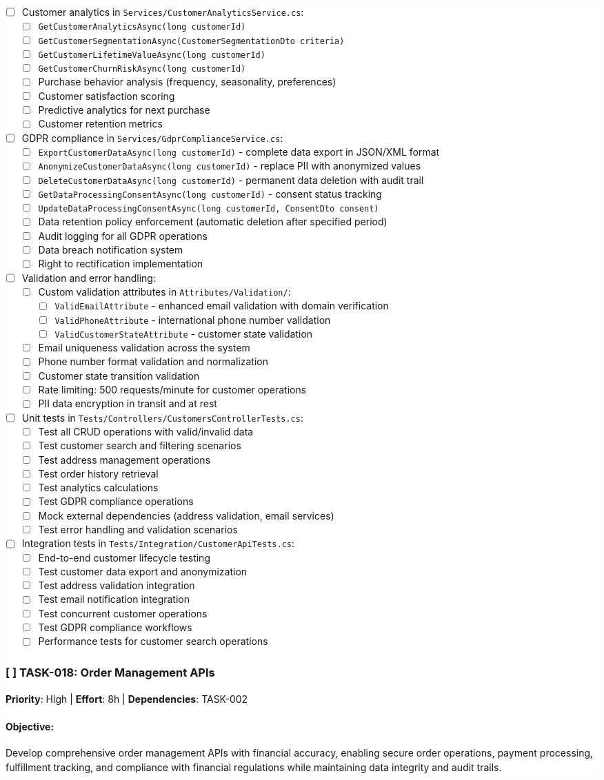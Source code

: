 - [ ] Customer analytics in `Services/CustomerAnalyticsService.cs`:
    - [ ] `GetCustomerAnalyticsAsync(long customerId)`
    - [ ] `GetCustomerSegmentationAsync(CustomerSegmentationDto criteria)`
    - [ ] `GetCustomerLifetimeValueAsync(long customerId)`
    - [ ] `GetCustomerChurnRiskAsync(long customerId)`
    - [ ] Purchase behavior analysis (frequency, seasonality, preferences)
    - [ ] Customer satisfaction scoring
    - [ ] Predictive analytics for next purchase
    - [ ] Customer retention metrics
- [ ] GDPR compliance in `Services/GdprComplianceService.cs`:
    - [ ] `ExportCustomerDataAsync(long customerId)` - complete data export in JSON/XML format
    - [ ] `AnonymizeCustomerDataAsync(long customerId)` - replace PII with anonymized values
    - [ ] `DeleteCustomerDataAsync(long customerId)` - permanent data deletion with audit trail
    - [ ] `GetDataProcessingConsentAsync(long customerId)` - consent status tracking
    - [ ] `UpdateDataProcessingConsentAsync(long customerId, ConsentDto consent)`
    - [ ] Data retention policy enforcement (automatic deletion after specified period)
    - [ ] Audit logging for all GDPR operations
    - [ ] Data breach notification system
    - [ ] Right to rectification implementation
- [ ] Validation and error handling:
    - [ ] Custom validation attributes in `Attributes/Validation/`:
        - [ ] `ValidEmailAttribute` - enhanced email validation with domain verification
        - [ ] `ValidPhoneAttribute` - international phone number validation
        - [ ] `ValidCustomerStateAttribute` - customer state validation
    - [ ] Email uniqueness validation across the system
    - [ ] Phone number format validation and normalization
    - [ ] Customer state transition validation
    - [ ] Rate limiting: 500 requests/minute for customer operations
    - [ ] PII data encryption in transit and at rest
- [ ] Unit tests in `Tests/Controllers/CustomersControllerTests.cs`:
    - [ ] Test all CRUD operations with valid/invalid data
    - [ ] Test customer search and filtering scenarios
    - [ ] Test address management operations
    - [ ] Test order history retrieval
    - [ ] Test analytics calculations
    - [ ] Test GDPR compliance operations
    - [ ] Mock external dependencies (address validation, email services)
    - [ ] Test error handling and validation scenarios
- [ ] Integration tests in `Tests/Integration/CustomerApiTests.cs`:
    - [ ] End-to-end customer lifecycle testing
    - [ ] Test customer data export and anonymization
    - [ ] Test address validation integration
    - [ ] Test email notification integration
    - [ ] Test concurrent customer operations
    - [ ] Test GDPR compliance workflows
    - [ ] Performance tests for customer search operations

### [ ] TASK-018: Order Management APIs
**Priority**: High | **Effort**: 8h | **Dependencies**: TASK-002

#### Objective:
Develop comprehensive order management APIs with financial accuracy, enabling secure order operations, payment processing, fulfillment tracking, and compliance with financial regulations while maintaining data integrity and audit trails.

